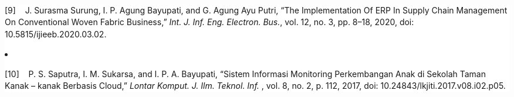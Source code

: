 <p><span class="font12">[9] &nbsp;&nbsp;&nbsp;J. Surasma Surung, I. P. Agung Bayupati, and G. Agung Ayu Putri, “The Implementation Of ERP In Supply Chain Management On Conventional Woven Fabric Business,” </span><span class="font12" style="font-style:italic;">Int. J. Inf. Eng. Electron. Bus.</span><span class="font12">, vol. 12, no. 3, pp. 8–18, 2020, doi: 10.5815/ijieeb.2020.03.02.</span></p></li>
<li>
<p><span class="font12">[10] &nbsp;&nbsp;&nbsp;P. S. Saputra, I. M. Sukarsa, and I. P. A. Bayupati, “Sistem Informasi Monitoring Perkembangan Anak di Sekolah Taman Kanak – kanak Berbasis Cloud,” </span><span class="font12" style="font-style:italic;">Lontar Komput. J. Ilm. Teknol. Inf.</span><span class="font12"> , vol. 8, no. 2, p. 112, 2017, doi: 10.24843/lkjiti.2017.v08.i02.p05.</span></p></li></ul>